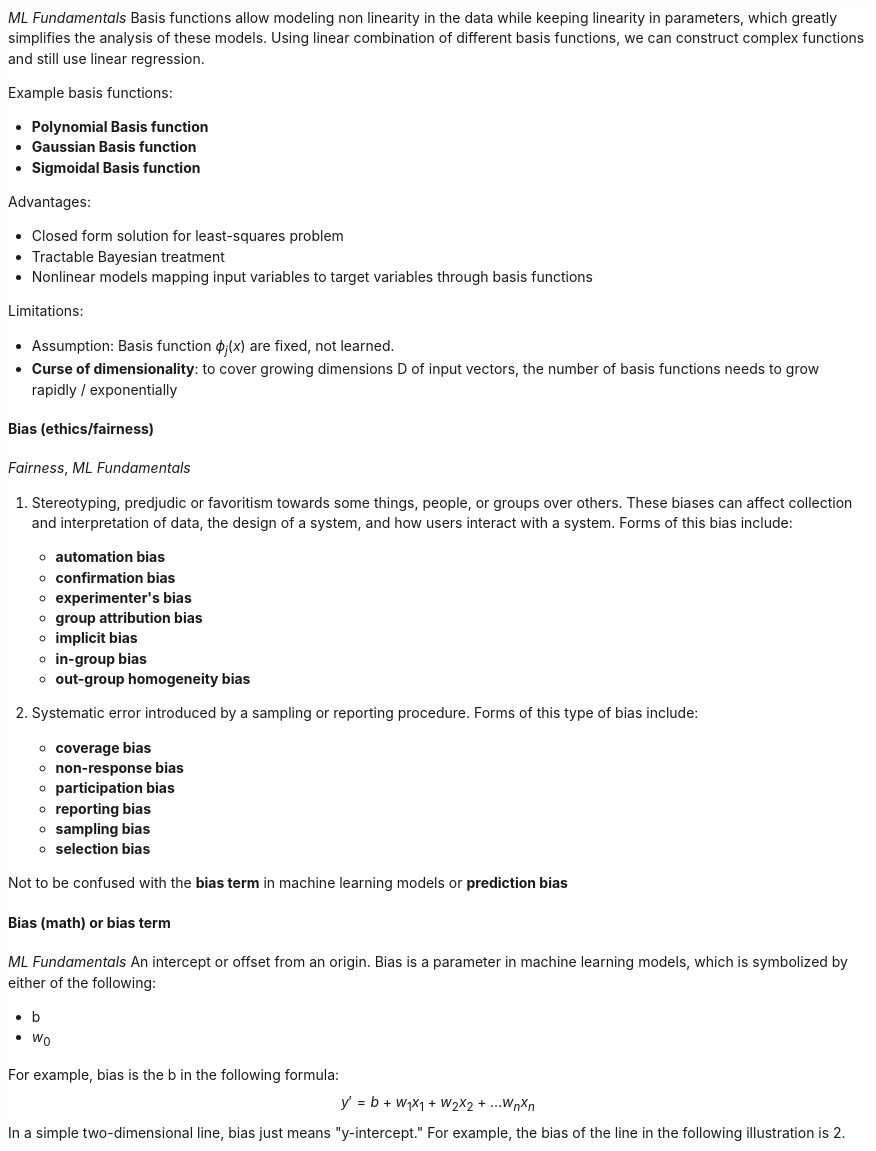 *ML Fundamentals*
Basis functions allow modeling non linearity in the data while keeping linearity in parameters, which greatly simplifies the analysis of these models. Using linear combination of different basis functions, we can construct complex functions and still use linear regression.

Example basis functions:

- **Polynomial Basis function**
- **Gaussian Basis function**
- **Sigmoidal Basis function**

Advantages:
- Closed form solution for least-squares problem
- Tractable Bayesian treatment
- Nonlinear models mapping input variables to target variables through basis functions

Limitations:
- Assumption: Basis function $\phi_j(x)$ are fixed, not learned.
- **Curse of dimensionality**: to cover growing dimensions D of input vectors, the number of basis functions needs to grow rapidly / exponentially

#### Bias (ethics/fairness)

*Fairness*, *ML Fundamentals*

1. Stereotyping, predjudic or favoritism towards some things, people, or groups over others. These biases can affect collection and interpretation of data, the design of a system, and how users interact with a system. Forms of this bias include:
	- **automation bias**
	- **confirmation bias**
	- **experimenter's bias**
	- **group attribution bias**
	- **implicit bias**
	- **in-group bias**
	- **out-group homogeneity bias**
 
2.  Systematic error introduced by a sampling or reporting procedure. Forms of this type of bias include:
	- **coverage bias**
	- **non-response bias**
	- **participation bias**
	- **reporting bias**
	- **sampling bias**
	- **selection bias**

Not to be confused with the **bias term** in machine learning models or **prediction bias**

#### Bias (math) or bias term

*ML Fundamentals*
An intercept or offset from an origin. Bias is a parameter in machine learning models, which is symbolized by either of the following:
- b
- $w_0$

For example, bias is the b in the following formula:
$$y' = b + w_1x_1 + w_2x_2 + \dots w_nx_n$$
In a simple two-dimensional line, bias just means "y-intercept." For example, the bias of the line in the following illustration is 2.
